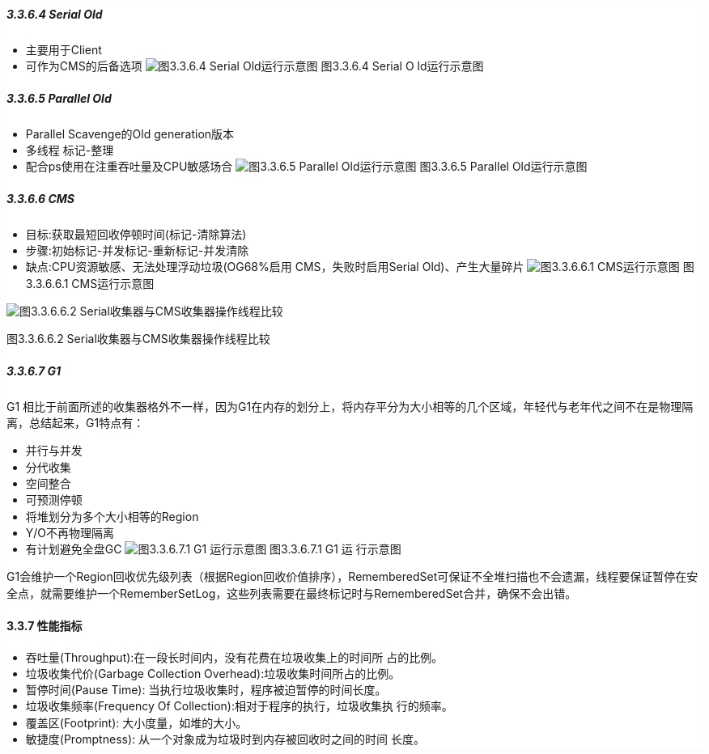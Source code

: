 
##### 3.3.6.4 Serial Old
* 主要用于Client
* 可作为CMS的后备选项
![图3.3.6.4 Serial Old运行示意图](http://upload-images.jianshu.io/upload_images/1481332-8927a9cb7340b35b.png?imageMogr2/auto-orient/strip%7CimageView2/2/w/600)
图3.3.6.4 Serial O
ld运行示意图

##### 3.3.6.5 Parallel Old
* Parallel Scavenge的Old generation版本
* 多线程 标记-整理
* 配合ps使用在注重吞吐量及CPU敏感场合
![图3.3.6.5 Parallel Old运行示意图](http://upload-images.jianshu.io/upload_images/1481332-3d1db4efd09b12db.png?imageMogr2/auto-orient/strip%7CimageView2/2/w/600)
图3.3.6.5 Parallel Old运行示意图


##### 3.3.6.6 CMS
* 目标:获取最短回收停顿时间(标记-清除算法)
* 步骤:初始标记-并发标记-重新标记-并发清除
* 缺点:CPU资源敏感、无法处理浮动垃圾(OG68%启用 CMS，失败时启用Serial Old)、产生大量碎片
![图3.3.6.6.1 CMS运行示意图](http://upload-images.jianshu.io/upload_images/1481332-962ab459822c3a93.png?imageMogr2/auto-orient/strip%7CimageView2/2/w/600)
图3.3.6.6.1 CMS运行示意图


![图3.3.6.6.2 Serial收集器与CMS收集器操作线程比较](http://upload-images.jianshu.io/upload_images/1481332-0d5f648b819bd823.png?imageMogr2/auto-orient/strip%7CimageView2/2/w/600)

图3.3.6.6.2 Serial收集器与CMS收集器操作线程比较

##### 3.3.6.7 G1
G1 相比于前面所述的收集器格外不一样，因为G1在内存的划分上，将内存平分为大小相等的几个区域，年轻代与老年代之间不在是物理隔离，总结起来，G1特点有：

* 并行与并发
* 分代收集
* 空间整合
* 可预测停顿
* 将堆划分为多个大小相等的Region
* Y/O不再物理隔离
* 有计划避免全盘GC
![图3.3.6.7.1 G1 运行示意图](http://upload-images.jianshu.io/upload_images/1481332-d3f472e8f57f4507.png?imageMogr2/auto-orient/strip%7CimageView2/2/w/600)
图3.3.6.7.1 G1 运
行示意图

G1会维护一个Region回收优先级列表（根据Region回收价值排序），RememberedSet可保证不全堆扫描也不会遗漏，线程要保证暂停在安全点，就需要维护一个RememberSetLog，这些列表需要在最终标记时与RememberedSet合并，确保不会出错。


#### 3.3.7 性能指标
 * 吞吐量(Throughput):在一段长时间内，没有花费在垃圾收集上的时间所 占的比例。
 * 垃圾收集代价(Garbage Collection Overhead):垃圾收集时间所占的比例。
 * 暂停时间(Pause Time): 当执行垃圾收集时，程序被迫暂停的时间长度。
 * 垃圾收集频率(Frequency Of Collection):相对于程序的执行，垃圾收集执 行的频率。
 * 覆盖区(Footprint): 大小度量，如堆的大小。
 * 敏捷度(Promptness): 从一个对象成为垃圾时到内存被回收时之间的时间 长度。
